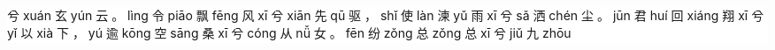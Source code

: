 兮
xuán
玄
yún
云 。
lìnɡ
令
piāo
飘
fēnɡ
风
xī
兮
xiān
先
qū
驱 ，
shǐ
使
làn
湅
yǔ
雨
xī
兮
sǎ
洒
chén
尘 。
jūn
君
huí
回
xiánɡ
翔
xī
兮
yǐ
以
xià
下 ，
yú
逾
kōnɡ
空
sānɡ
桑
xī
兮
cónɡ
从
nǚ
女 。
fēn
纷
zǒnɡ
总
zǒnɡ
总
xī
兮
jiǔ
九
zhōu